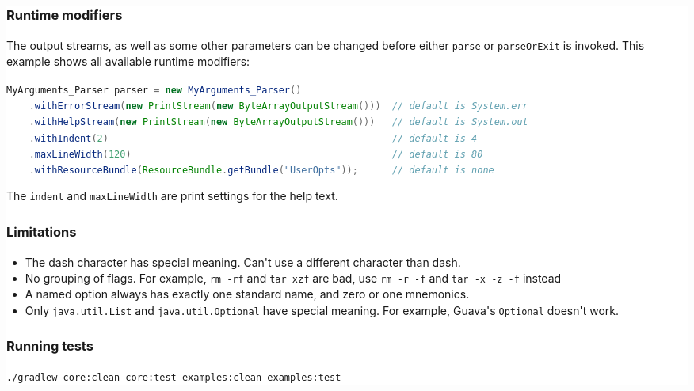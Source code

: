 ### Runtime modifiers

The output streams, as well as some other parameters can be changed before either `parse` or `parseOrExit` is invoked.
This example shows all available runtime modifiers:

````java
MyArguments_Parser parser = new MyArguments_Parser()
    .withErrorStream(new PrintStream(new ByteArrayOutputStream()))  // default is System.err
    .withHelpStream(new PrintStream(new ByteArrayOutputStream()))   // default is System.out
    .withIndent(2)                                                  // default is 4
    .maxLineWidth(120)                                              // default is 80
    .withResourceBundle(ResourceBundle.getBundle("UserOpts"));      // default is none
````

The `indent` and `maxLineWidth` are print settings for the help text.

### Limitations

* The dash character has special meaning. Can't use a different character than dash.
* No grouping of flags. For example, `rm -rf` and `tar xzf` are bad, use `rm -r -f` and `tar -x -z -f` instead
* A named option always has exactly one standard name, and zero or one mnemonics.
* Only `java.util.List` and `java.util.Optional` have special meaning. For example, Guava's `Optional` doesn't work.

### Running tests

````sh
./gradlew core:clean core:test examples:clean examples:test
````

